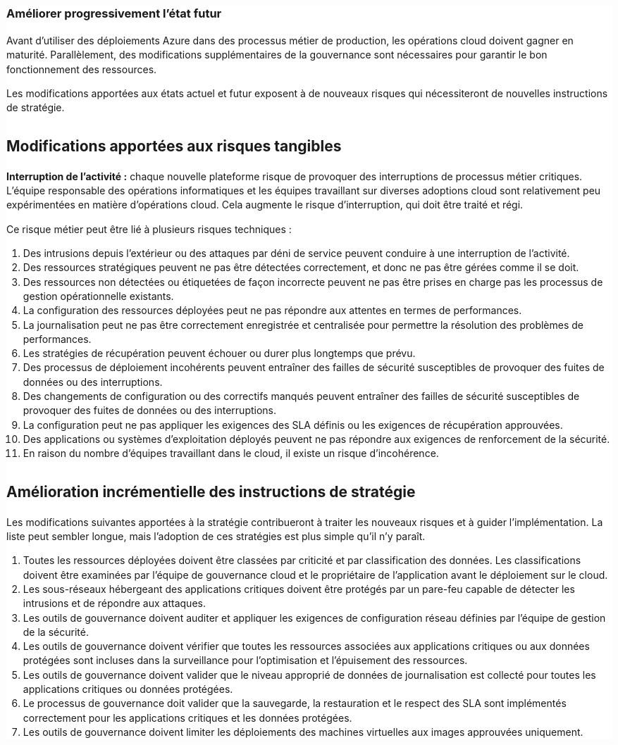 ### <a name="incrementally-improve-the-future-state"></a>Améliorer progressivement l’état futur

Avant d’utiliser des déploiements Azure dans des processus métier de production, les opérations cloud doivent gagner en maturité. Parallèlement, des modifications supplémentaires de la gouvernance sont nécessaires pour garantir le bon fonctionnement des ressources.

Les modifications apportées aux états actuel et futur exposent à de nouveaux risques qui nécessiteront de nouvelles instructions de stratégie.

## <a name="changes-in-tangible-risks"></a>Modifications apportées aux risques tangibles

**Interruption de l’activité :** chaque nouvelle plateforme risque de provoquer des interruptions de processus métier critiques. L’équipe responsable des opérations informatiques et les équipes travaillant sur diverses adoptions cloud sont relativement peu expérimentées en matière d’opérations cloud. Cela augmente le risque d’interruption, qui doit être traité et régi.

Ce risque métier peut être lié à plusieurs risques techniques :

1. Des intrusions depuis l’extérieur ou des attaques par déni de service peuvent conduire à une interruption de l’activité.
2. Des ressources stratégiques peuvent ne pas être détectées correctement, et donc ne pas être gérées comme il se doit.
3. Des ressources non détectées ou étiquetées de façon incorrecte peuvent ne pas être prises en charge pas les processus de gestion opérationnelle existants.
4. La configuration des ressources déployées peut ne pas répondre aux attentes en termes de performances.
5. La journalisation peut ne pas être correctement enregistrée et centralisée pour permettre la résolution des problèmes de performances.
6. Les stratégies de récupération peuvent échouer ou durer plus longtemps que prévu.
7. Des processus de déploiement incohérents peuvent entraîner des failles de sécurité susceptibles de provoquer des fuites de données ou des interruptions.
8. Des changements de configuration ou des correctifs manqués peuvent entraîner des failles de sécurité susceptibles de provoquer des fuites de données ou des interruptions.
9. La configuration peut ne pas appliquer les exigences des SLA définis ou les exigences de récupération approuvées.
10. Des applications ou systèmes d’exploitation déployés peuvent ne pas répondre aux exigences de renforcement de la sécurité.
11. En raison du nombre d’équipes travaillant dans le cloud, il existe un risque d’incohérence.

## <a name="incremental-improvement-of-the-policy-statements"></a>Amélioration incrémentielle des instructions de stratégie

Les modifications suivantes apportées à la stratégie contribueront à traiter les nouveaux risques et à guider l’implémentation. La liste peut sembler longue, mais l’adoption de ces stratégies est plus simple qu’il n’y paraît.

1. Toutes les ressources déployées doivent être classées par criticité et par classification des données. Les classifications doivent être examinées par l’équipe de gouvernance cloud et le propriétaire de l’application avant le déploiement sur le cloud.
2. Les sous-réseaux hébergeant des applications critiques doivent être protégés par un pare-feu capable de détecter les intrusions et de répondre aux attaques.
3. Les outils de gouvernance doivent auditer et appliquer les exigences de configuration réseau définies par l’équipe de gestion de la sécurité.
4. Les outils de gouvernance doivent vérifier que toutes les ressources associées aux applications critiques ou aux données protégées sont incluses dans la surveillance pour l’optimisation et l’épuisement des ressources.
5. Les outils de gouvernance doivent valider que le niveau approprié de données de journalisation est collecté pour toutes les applications critiques ou données protégées.
6. Le processus de gouvernance doit valider que la sauvegarde, la restauration et le respect des SLA sont implémentés correctement pour les applications critiques et les données protégées.
7. Les outils de gouvernance doivent limiter les déploiements des machines virtuelles aux images approuvées uniquement.